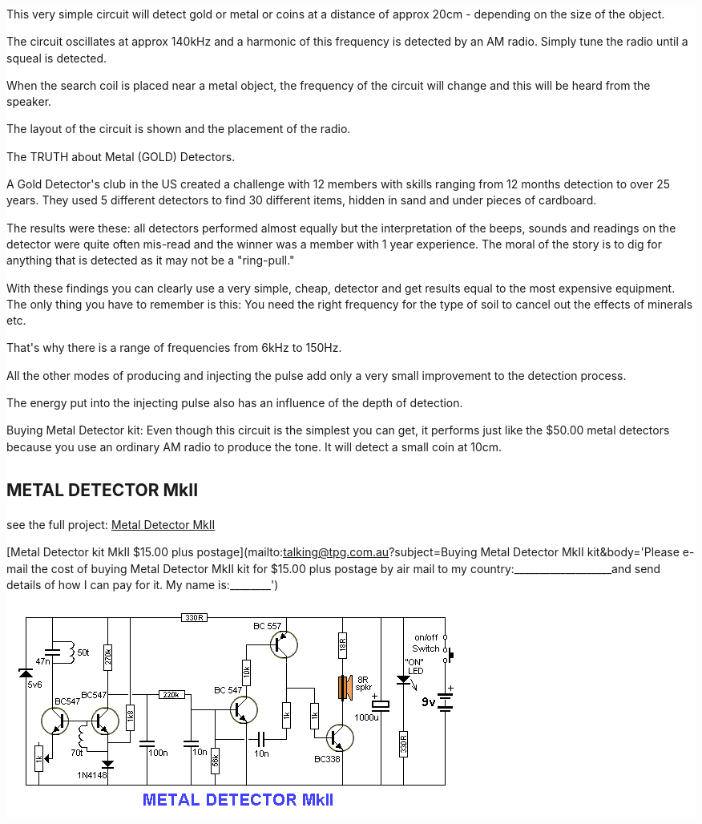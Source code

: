 This very simple circuit will detect gold or metal or coins at a distance of
approx 20cm - depending on the size of the object.

The circuit oscillates at approx 140kHz and a harmonic of this frequency is
detected by an AM radio.  Simply tune the radio until a squeal is detected.

When the search coil is placed near a metal object, the frequency of the
circuit will change and this will be heard from the speaker.

The layout of the circuit is shown and the placement of the radio.

The TRUTH about Metal (GOLD) Detectors.

A Gold Detector's club in the US created a challenge with 12 members with
skills ranging from 12 months detection to over 25 years. They used 5 different
detectors to find 30 different items, hidden in sand and under pieces of
cardboard.

The results were these: all detectors performed almost equally but the
interpretation of the beeps, sounds and readings on the detector were quite
often mis-read and the winner was a member with 1 year experience.  The moral
of the story is to dig for anything that is detected as it may not be a
"ring-pull."

With these findings you can clearly use a very simple, cheap, detector and get
results equal to the most expensive equipment.  The only thing you have to
remember is this: You need the right frequency for the type of soil to cancel
out the effects of minerals etc.

That's why there is a range of frequencies from 6kHz to 150Hz.

All the other modes of producing and injecting the pulse add only a very small
improvement to the detection process.

The energy put into the injecting pulse also has an influence of the depth of
detection.

Buying Metal Detector kit: Even though this circuit is the simplest you can
get, it performs just like the $50.00 metal detectors because you use an
ordinary AM radio to produce the tone. It will detect a small coin at 10cm.

## METAL DETECTOR MkII 

see the full project:
[Metal Detector MkII](http://www.talkingelectronics.com/projects/MetalDetectorMkII/MetalDetectorMkII.html)

[Metal Detector kit MkII  $15.00 plus postage](mailto:talking@tpg.com.au?subject=Buying Metal Detector MkII kit&amp;body='Please e-mail the cost of buying Metal Detector MkII kit for $15.00 plus postage by air mail to my country:___________________and send details of how I can pay for it. My name is:________')

![MetalDetectorMkIICct](images/MetalDetectorMkIICct-bw.png)
